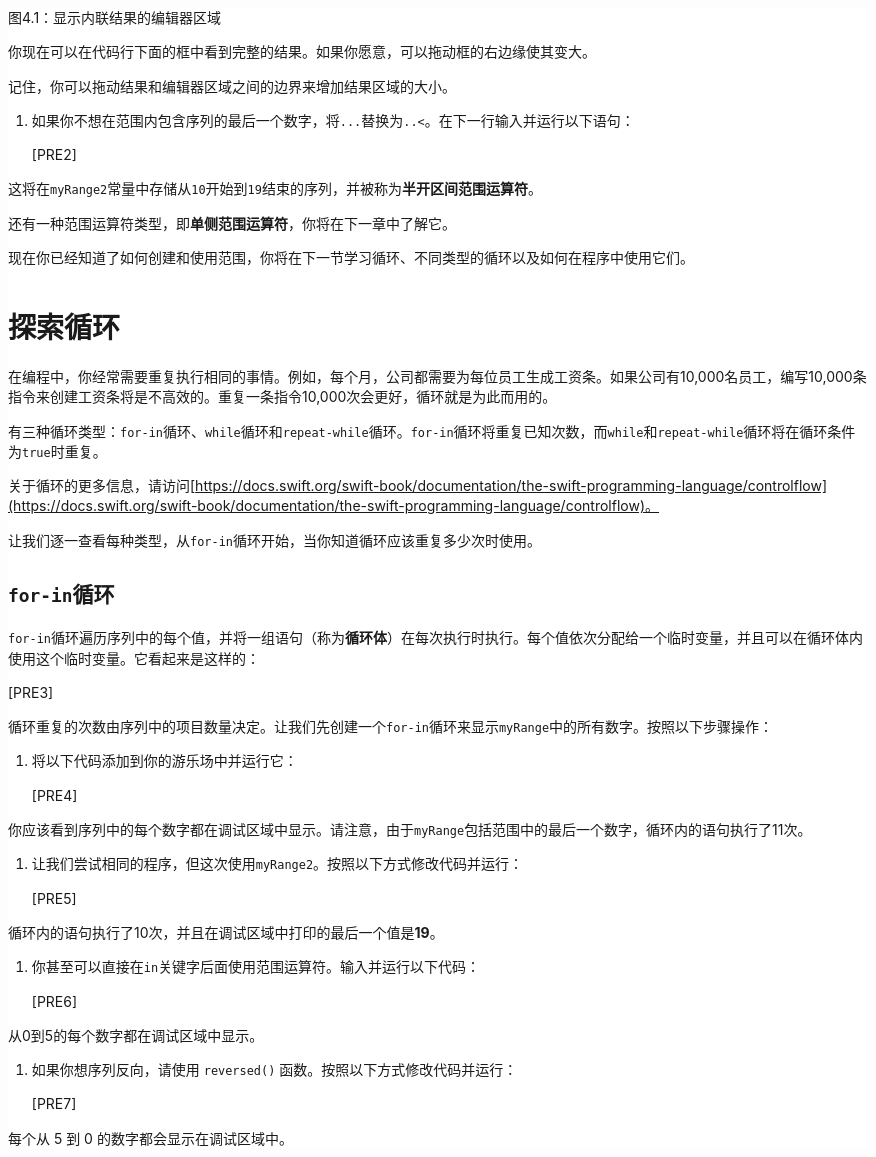 图4.1：显示内联结果的编辑器区域

你现在可以在代码行下面的框中看到完整的结果。如果你愿意，可以拖动框的右边缘使其变大。

记住，你可以拖动结果和编辑器区域之间的边界来增加结果区域的大小。

1.  如果你不想在范围内包含序列的最后一个数字，将`...`替换为`..<`。在下一行输入并运行以下语句：

    [PRE2]

这将在`myRange2`常量中存储从`10`开始到`19`结束的序列，并被称为**半开区间范围运算符**。

还有一种范围运算符类型，即**单侧范围运算符**，你将在下一章中了解它。

现在你已经知道了如何创建和使用范围，你将在下一节学习循环、不同类型的循环以及如何在程序中使用它们。

# 探索循环

在编程中，你经常需要重复执行相同的事情。例如，每个月，公司都需要为每位员工生成工资条。如果公司有10,000名员工，编写10,000条指令来创建工资条将是不高效的。重复一条指令10,000次会更好，循环就是为此而用的。

有三种循环类型：`for-in`循环、`while`循环和`repeat-while`循环。`for-in`循环将重复已知次数，而`while`和`repeat-while`循环将在循环条件为`true`时重复。

关于循环的更多信息，请访问[https://docs.swift.org/swift-book/documentation/the-swift-programming-language/controlflow](https://docs.swift.org/swift-book/documentation/the-swift-programming-language/controlflow)。

让我们逐一查看每种类型，从`for-in`循环开始，当你知道循环应该重复多少次时使用。

## `for-in`循环

`for-in`循环遍历序列中的每个值，并将一组语句（称为**循环体**）在每次执行时执行。每个值依次分配给一个临时变量，并且可以在循环体内使用这个临时变量。它看起来是这样的：

[PRE3]

循环重复的次数由序列中的项目数量决定。让我们先创建一个`for-in`循环来显示`myRange`中的所有数字。按照以下步骤操作：

1.  将以下代码添加到你的游乐场中并运行它：

    [PRE4]

你应该看到序列中的每个数字都在调试区域中显示。请注意，由于`myRange`包括范围中的最后一个数字，循环内的语句执行了11次。

1.  让我们尝试相同的程序，但这次使用`myRange2`。按照以下方式修改代码并运行：

    [PRE5]

循环内的语句执行了10次，并且在调试区域中打印的最后一个值是**19**。

1.  你甚至可以直接在`in`关键字后面使用范围运算符。输入并运行以下代码：

    [PRE6]

从0到5的每个数字都在调试区域中显示。

1.  如果你想序列反向，请使用 `reversed()` 函数。按照以下方式修改代码并运行：

    [PRE7]

每个从 5 到 0 的数字都会显示在调试区域中。
